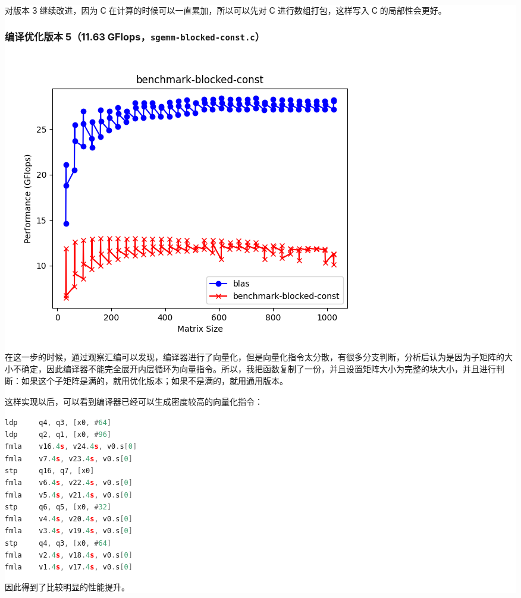 对版本 3 继续改进，因为 C 在计算的时候可以一直累加，所以可以先对 C 进行数组打包，这样写入 C 的局部性会更好。

### 编译优化版本 5（11.63 GFlops，`sgemm-blocked-const.c`）

![](benchmark-blocked-const.png)

在这一步的时候，通过观察汇编可以发现，编译器进行了向量化，但是向量化指令太分散，有很多分支判断，分析后认为是因为子矩阵的大小不确定，因此编译器不能完全展开内层循环为向量指令。所以，我把函数复制了一份，并且设置矩阵大小为完整的块大小，并且进行判断：如果这个子矩阵是满的，就用优化版本；如果不是满的，就用通用版本。

这样实现以后，可以看到编译器已经可以生成密度较高的向量化指令：

```asm
ldp     q4, q3, [x0, #64]
ldp     q2, q1, [x0, #96]
fmla    v16.4s, v24.4s, v0.s[0]
fmla    v7.4s, v23.4s, v0.s[0]
stp     q16, q7, [x0]
fmla    v6.4s, v22.4s, v0.s[0]
fmla    v5.4s, v21.4s, v0.s[0]
stp     q6, q5, [x0, #32]
fmla    v4.4s, v20.4s, v0.s[0]
fmla    v3.4s, v19.4s, v0.s[0]
stp     q4, q3, [x0, #64]
fmla    v2.4s, v18.4s, v0.s[0]
fmla    v1.4s, v17.4s, v0.s[0]
```

因此得到了比较明显的性能提升。
